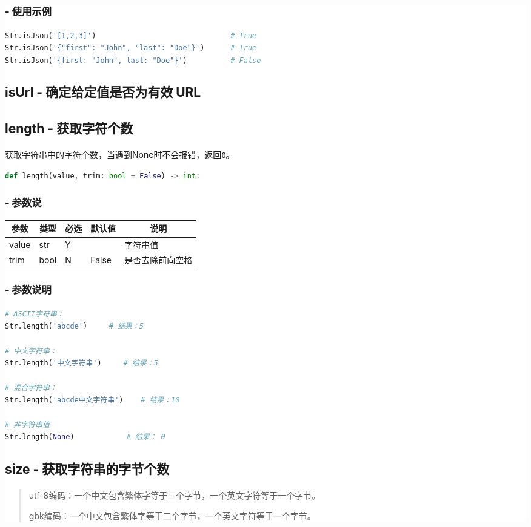 ### - 使用示例

```python
Str.isJson('[1,2,3]')								# True
Str.isJson('{"first": "John", "last": "Doe"}')		# True
Str.isJson('{first: "John", last: "Doe"}')			# False
```



## isUrl - 确定给定值是否为有效 URL




## length - 获取字符个数

获取字符串中的字符个数，当遇到None时不会报错，返回`0`。

```python
def length(value, trim: bool = False) -> int:
```

### - 参数说

| 参数  | 类型 | 必选 | 默认值 | 说明             |
| ----- | ---- | ---- | ------ | ---------------- |
| value | str  | Y    |        | 字符串值         |
| trim  | bool | N    | False  | 是否去除前向空格 |

### - 参数说明

```python
# ASCII字符串：
Str.length('abcde')		# 结果：5

# 中文字符串：
Str.length('中文字符串')		# 结果：5

# 混合字符串：
Str.length('abcde中文字符串')	# 结果：10

# 非字符串值
Str.length(None)			# 结果： 0
```



## size - 获取字符串的字节个数

> utf-8编码：一个中文包含繁体字等于三个字节，一个英文字符等于一个字节。
>
> gbk编码：一个中文包含繁体字等于二个字节，一个英文字符等于一个字节。
